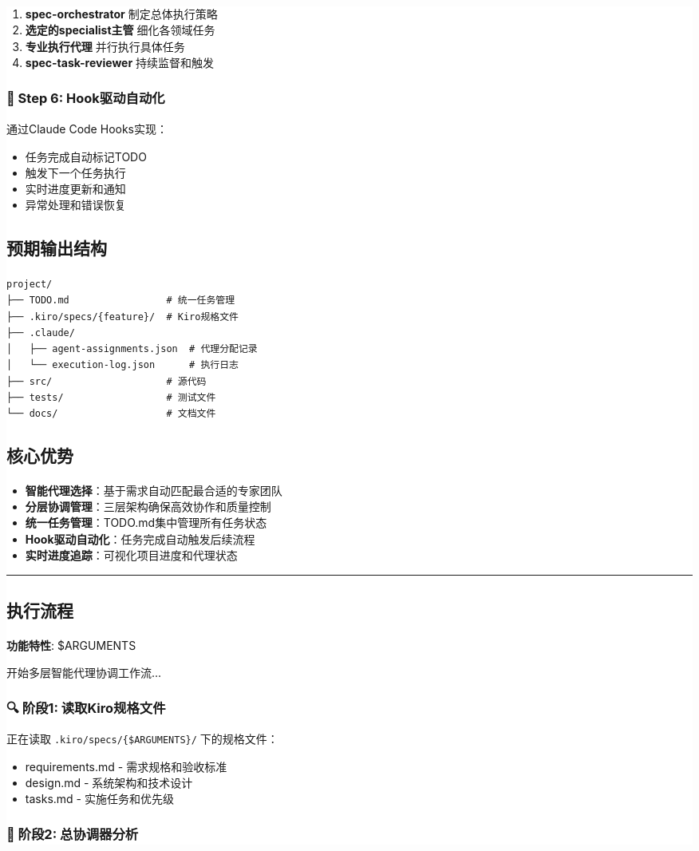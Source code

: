 1. **spec-orchestrator** 制定总体执行策略
2. **选定的specialist主管** 细化各领域任务
3. **专业执行代理** 并行执行具体任务
4. **spec-task-reviewer** 持续监督和触发

### 🔄 Step 6: Hook驱动自动化

通过Claude Code Hooks实现：

- 任务完成自动标记TODO
- 触发下一个任务执行
- 实时进度更新和通知
- 异常处理和错误恢复

## 预期输出结构

```
project/
├── TODO.md                 # 统一任务管理
├── .kiro/specs/{feature}/  # Kiro规格文件
├── .claude/
│   ├── agent-assignments.json  # 代理分配记录
│   └── execution-log.json      # 执行日志
├── src/                    # 源代码
├── tests/                  # 测试文件
└── docs/                   # 文档文件
```

## 核心优势

- **智能代理选择**：基于需求自动匹配最合适的专家团队
- **分层协调管理**：三层架构确保高效协作和质量控制
- **统一任务管理**：TODO.md集中管理所有任务状态
- **Hook驱动自动化**：任务完成自动触发后续流程
- **实时进度追踪**：可视化项目进度和代理状态

---

## 执行流程

**功能特性**: $ARGUMENTS

开始多层智能代理协调工作流...

### 🔍 阶段1: 读取Kiro规格文件

正在读取 `.kiro/specs/{$ARGUMENTS}/` 下的规格文件：

- requirements.md - 需求规格和验收标准
- design.md - 系统架构和技术设计
- tasks.md - 实施任务和优先级

### 🧠 阶段2: 总协调器分析

